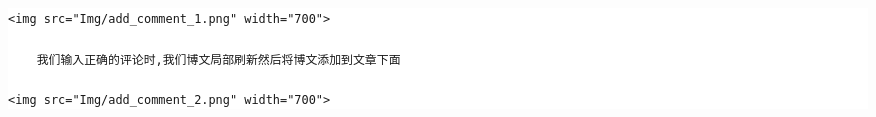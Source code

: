 	<img src="Img/add_comment_1.png" width="700">

		我们输入正确的评论时,我们博文局部刷新然后将博文添加到文章下面

	<img src="Img/add_comment_2.png" width="700">
